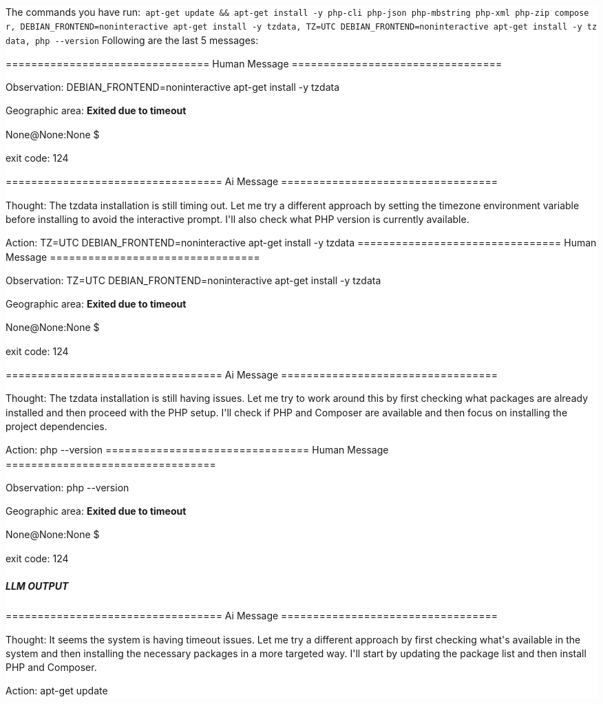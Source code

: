 
The commands you have run:```
apt-get update && apt-get install -y php-cli php-json php-mbstring php-xml php-zip composer, DEBIAN_FRONTEND=noninteractive apt-get install -y tzdata, TZ=UTC DEBIAN_FRONTEND=noninteractive apt-get install -y tzdata, php --version```
Following are the last 5 messages:

================================ Human Message =================================

Observation:
DEBIAN_FRONTEND=noninteractive apt-get install -y tzdata

Geographic area: 
**Exited due to timeout**

None@None:None $

exit code: 124

================================== Ai Message ==================================

Thought: The tzdata installation is still timing out. Let me try a different approach by setting the timezone environment variable before installing to avoid the interactive prompt. I'll also check what PHP version is currently available.

Action: <command>TZ=UTC DEBIAN_FRONTEND=noninteractive apt-get install -y tzdata</command>
================================ Human Message =================================

Observation:
TZ=UTC DEBIAN_FRONTEND=noninteractive apt-get install -y tzdata

Geographic area: 
**Exited due to timeout**

None@None:None $

exit code: 124

================================== Ai Message ==================================

Thought: The tzdata installation is still having issues. Let me try to work around this by first checking what packages are already installed and then proceed with the PHP setup. I'll check if PHP and Composer are available and then focus on installing the project dependencies.

Action: <command>php --version</command>
================================ Human Message =================================

Observation:
php --version

Geographic area: 
**Exited due to timeout**

None@None:None $

exit code: 124

##### LLM OUTPUT #####
================================== Ai Message ==================================

Thought: It seems the system is having timeout issues. Let me try a different approach by first checking what's available in the system and then installing the necessary packages in a more targeted way. I'll start by updating the package list and then install PHP and Composer.

Action: <command>apt-get update</command>